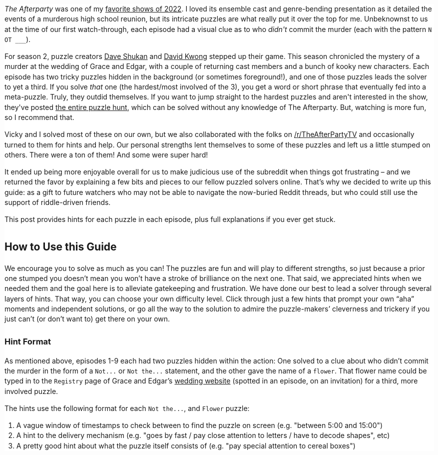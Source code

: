 _The Afterparty_ was one of my [favorite shows of 2022](/blog/post/favorite-media-2022/#the-afterparty). I loved its ensemble cast and genre-bending presentation as it detailed the events of a murderous high school reunion, but its intricate puzzles are what really put it over the top for me. Unbeknownst to us at the time of our first watch-through, each episode had a visual clue as to who _didn't_ commit the murder (each with the pattern `NOT ___`).

For season 2, puzzle creators [Dave Shukan](https://davespuzzles.com) and [David Kwong](https://www.davidkwongmagic.com/) stepped up their game. This season chronicled the mystery of a murder at the wedding of Grace and Edgar, with a couple of returning cast members and a bunch of kooky new characters. Each episode has two tricky puzzles hidden in the background (or sometimes foreground!), and one of those puzzles leads the solver to yet a third. If you solve _that_ one (the hardest/most involved of the 3), you get a word or short phrase that eventually fed into a meta-puzzle. Truly, they outdid themselves. If you want to jump straight to the hardest puzzles and aren't interested in the show, they've posted [the entire puzzle hunt](https://drive.google.com/file/d/1b07sB1Y133fUNRmkxIFZ29DrHAsVFoEf/view), which can be solved without any knowledge of The Afterparty. But, watching is more fun, so I recommend that.

Vicky and I solved most of these on our own, but we also collaborated with the folks on [/r/TheAfterPartyTV](https://old.reddit.com/r/TheAfterPartyTV/) and occasionally turned to them for hints and help. Our personal strengths lent themselves to some of these puzzles and left us a little stumped on others. There were a ton of them! And some were super hard!

It ended up being more enjoyable overall for us to make judicious use of the subreddit when things got frustrating – and we returned the favor by explaining a few bits and pieces to our fellow puzzled solvers online. That’s why we decided to write up this guide: as a gift to future watchers who may not be able to navigate the now-buried Reddit threads, but who could still use the support of riddle-driven friends.

This post provides hints for each puzzle in each episode, plus full explanations if you ever get stuck.

## How to Use this Guide

We encourage you to solve as much as you can! The puzzles are fun and will play to different strengths, so just because a prior one stumped you doesn’t mean you won’t have a stroke of brilliance on the next one. That said, we appreciated hints when we needed them and the goal here is to alleviate gatekeeping and frustration. We have done our best to lead a solver through several layers of hints. That way, you can choose your own difficulty level. Click through just a few hints that prompt your own “aha” moments and independent solutions, or go all the way to the solution to admire the puzzle-makers’ cleverness and trickery if you just can’t (or don’t want to) get there on your own.

### Hint Format

As mentioned above, episodes 1-9 each had two puzzles hidden within the action: One solved to a clue about who didn’t commit the murder in the form of a `Not...` or `Not the...` statement, and the other gave the name of a `flower`. That flower name could be typed in to the `Registry` page of Grace and Edgar’s [wedding website](https://edgarandgracewedding.com) (spotted in an episode, on an invitation) for a third, more involved puzzle.

The hints use the following format for each `Not the...`, and `Flower` puzzle:

1. A vague window of timestamps to check between to find the puzzle on screen (e.g. "between 5:00 and 15:00")
2. A hint to the delivery mechanism (e.g. "goes by fast / pay close attention to letters / have to decode shapes", etc)
3. A pretty good hint about what the puzzle itself consists of (e.g. "pay special attention to cereal boxes")
